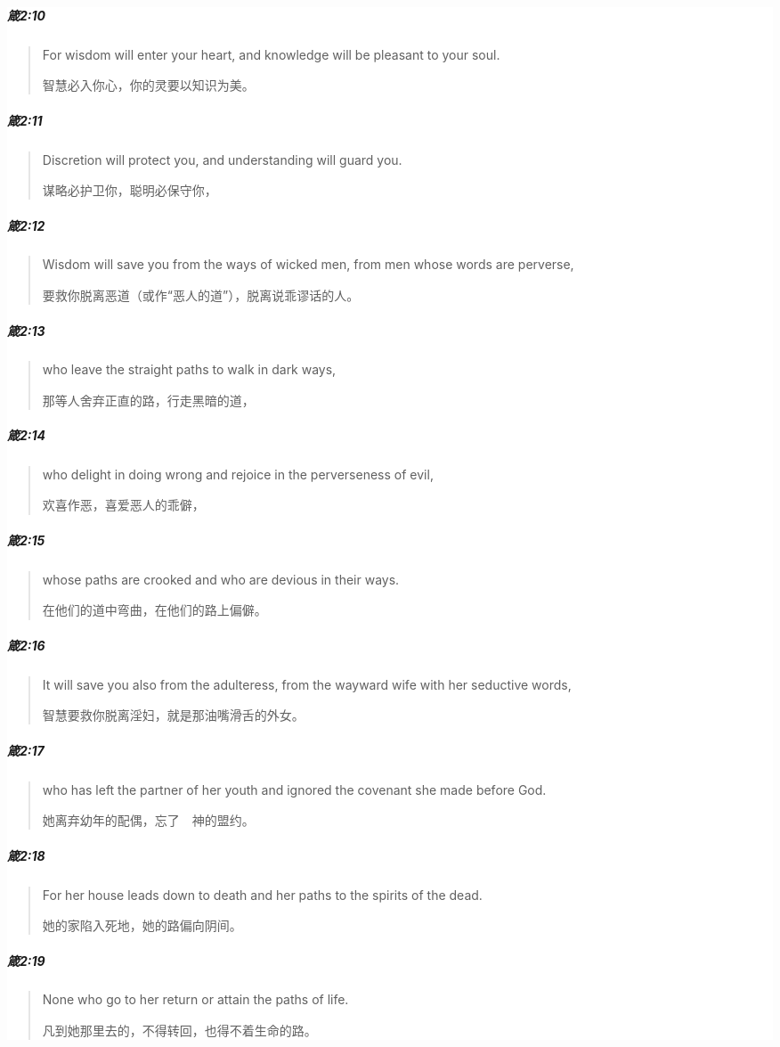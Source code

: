 
##### 箴2:10
> For wisdom will enter your heart, and knowledge will be pleasant to your soul.
>
> 智慧必入你心，你的灵要以知识为美。


##### 箴2:11
> Discretion will protect you, and understanding will guard you.
>
> 谋略必护卫你，聪明必保守你，


##### 箴2:12
> Wisdom will save you from the ways of wicked men, from men whose words are perverse,
>
> 要救你脱离恶道（或作“恶人的道”），脱离说乖谬话的人。


##### 箴2:13
> who leave the straight paths to walk in dark ways,
>
> 那等人舍弃正直的路，行走黑暗的道，


##### 箴2:14
> who delight in doing wrong and rejoice in the perverseness of evil,
>
> 欢喜作恶，喜爱恶人的乖僻，


##### 箴2:15
> whose paths are crooked and who are devious in their ways.
>
> 在他们的道中弯曲，在他们的路上偏僻。


##### 箴2:16
> It will save you also from the adulteress, from the wayward wife with her seductive words,
>
> 智慧要救你脱离淫妇，就是那油嘴滑舌的外女。


##### 箴2:17
> who has left the partner of her youth and ignored the covenant she made before God.
>
> 她离弃幼年的配偶，忘了　神的盟约。


##### 箴2:18
> For her house leads down to death and her paths to the spirits of the dead.
>
> 她的家陷入死地，她的路偏向阴间。


##### 箴2:19
> None who go to her return or attain the paths of life.
>
> 凡到她那里去的，不得转回，也得不着生命的路。
